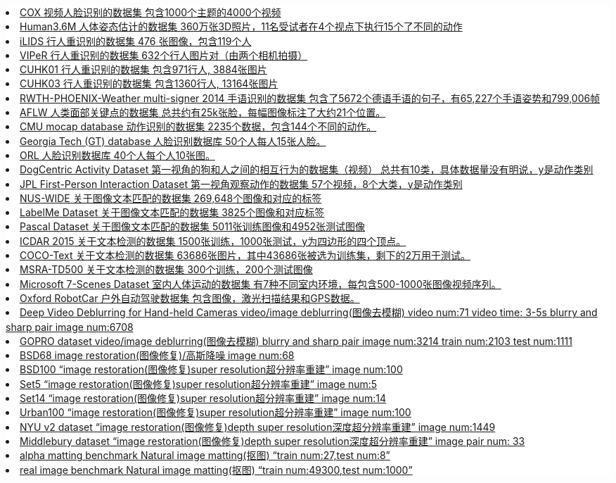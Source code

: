 <li><a href="http://www.eecs.qmul.ac.uk/~xiatian/downloads_qmul_iLIDS-VID_ReID_dataset.html"> COX 视频人脸识别的数据集 包含1000个主题的4000个视频 </a></li>
<li><a href="https://iiw.kuleuven.be/onderzoek/eavise/viper/dataset"> Human3.6M 人体姿态估计的数据集 360万张3D照片，11名受试者在4个视点下执行15个了不同的动作 </a></li>
<li><a href="http://www.ee.cuhk.edu.hk/~xgwang/CUHK_identification.html"> iLIDS 行人重识别的数据集 476 张图像，包含119个人 </a></li>
<li><a href="http://www.ee.cuhk.edu.hk/~xgwang/CUHK_identification.html"> VIPeR 行人重识别的数据集 632个行人图片对（由两个相机拍摄） </a></li>
<li><a href="https://www-i6.informatik.rwth-aachen.de/~forster/database-rwth-phoenix.php"> CUHK01 行人重识别的数据集 包含971行人, 3884张图片 </a></li>
<li><a href="https://www.tugraz.at/institute/icg/research/team-bischof/lrs/downloads/aflw"> CUHK03 行人重识别的数据集 包含1360行人, 13164张图片 </a></li>
<li><a href="http://mocap.cs.cmu.edu/"> RWTH-PHOENIX-Weather multi-signer 2014 手语识别的数据集 包含了5672个德语手语的句子，有65,227个手语姿势和799,006帧 </a></li>
<li><a href="http://www.anefian.com/research/face_reco.htm"> AFLW 人类面部关键点的数据集 总共约有25k张脸，每幅图像标注了大约21个位置。 </a></li>
<li><a href="https://www.cl.cam.ac.uk/research/dtg/attarchive/facedatabase.html"> CMU mocap database 动作识别的数据集 2235个数据，包含144个不同的动作。 </a></li>
<li><a href="http://robotics.ait.kyushu-u.ac.jp/yumi/db/first_dog.html"> Georgia Tech (GT) database 人脸识别数据库 50个人每人15张人脸。 </a></li>
<li><a href="http://michaelryoo.com/jpl-interaction.html"> ORL 人脸识别数据库 40个人每个人10张图。 </a></li>
<li><a href="http://lms.comp.nus.edu.sg/research/NUS-WIDE.htm">  DogCentric Activity Dataset 第一视角的狗和人之间的相互行为的数据集（视频） 总共有10类，具体数据量没有明说，y是动作类别 </a></li>
<li><a href="http://labelme.csail.mit.edu/Release3.0/browserTools/php/dataset.php"> JPL First-Person Interaction Dataset 第一视角观察动作的数据集 57个视频，8个大类，y是动作类别 </a></li>
<li><a href="http://rrc.cvc.uab.es/"> NUS-WIDE 关于图像文本匹配的数据集 269,648个图像和对应的标签 </a></li>
<li><a href="https://vision.cornell.edu/se3/coco-text-2/"> LabelMe Dataset 关于图像文本匹配的数据集 3825个图像和对应标签 </a></li>
<li><a href="http://www.iapr-tc11.org/mediawiki/index.php/MSRA_Text_Detection_500_Database_%28MSRA-TD500%29"> Pascal Dataset 关于图像文本匹配的数据集 5011张训练图像和4952张测试图像 </a></li>
<li><a href="https://www.microsoft.com/en-us/research/project/rgb-d-dataset-7-scenes/"> ICDAR 2015 关于文本检测的数据集 1500张训练，1000张测试，y为四边形的四个顶点。 </a></li>
<li><a href="http://robotcar-dataset.robots.ox.ac.uk/"> COCO-Text 关于文本检测的数据集 63686张图片，其中43686张被选为训练集，剩下的2万用于测试。 </a></li>
<li><a href="https://www.cs.ubc.ca/labs/imager/tr/2017/DeepVideoDeblurring/#dataset"> MSRA-TD500 关于文本检测的数据集 300个训练，200个测试图像 </a></li>
<li><a href="https://github.com/SeungjunNah/DeepDeblur_release"> Microsoft 7-Scenes Dataset 室内人体运动的数据集 有7种不同室内环境，每包含500-1000张图像视频序列。 </a></li>
<li><a href="https://www.robots.ox.ac.uk/~vgg/data/dtd/"> Oxford RobotCar 户外自动驾驶数据集 包含图像，激光扫描结果和GPS数据。 </a></li>
<li><a href="https://github.com/jbhuang0604/SelfExSR/tree/master/data">  Deep Video Deblurring for Hand-held Cameras video/image deblurring(图像去模糊) video num:71 video time: 3-5s blurry and sharp pair image num:6708 </a></li>
<li><a href="https://github.com/jbhuang0604/SelfExSR/tree/master/data"> GOPRO dataset video/image deblurring(图像去模糊) blurry and sharp pair image num:3214 train num:2103 test num:1111 </a></li>
<li><a href="https://github.com/jbhuang0604/SelfExSR/tree/master/data"> BSD68 image restoration(图像修复)/高斯降噪 image num:68 </a></li>
<li><a href="https://github.com/jbhuang0604/SelfExSR/tree/master/data"> BSD100 “image restoration(图像修复)super resolution超分辨率重建” image num:100 </a></li>
<li><a href="https://cs.nyu.edu/~silberman/datasets/nyu_depth_v2.html"> Set5 “image restoration(图像修复)super resolution超分辨率重建” image num:5 </a></li>
<li><a href="http://vision.middlebury.edu/stereo/data/"> Set14 “image restoration(图像修复)super resolution超分辨率重建” image num:14 </a></li>
<li><a href="http://www.alphamatting.com/"> Urban100 “image restoration(图像修复)super resolution超分辨率重建” image num:100 </a></li>
<li><a href="https://sites.google.com/view/deepimagematting"> NYU v2 dataset “image restoration(图像修复)depth super resolution深度超分辨率重建” image num:1449 </a></li>
<li><a href="https://mmcheng.net/zh/msra10k/"> Middlebury dataset “image restoration(图像修复)depth super resolution深度超分辨率重建” image pair num: 33 </a></li>
<li><a href="http://www.cse.cuhk.edu.hk/leojia/projects/hsaliency/dataset.html"> alpha matting benchmark Natural image matting(抠图) “train num:27,test num:8” </a></li>
<li><a href="http://saliencydetection.net/dut-omron/"> real image benchmark Natural image matting(抠图) “train num:49300,test num:1000” </a></li>